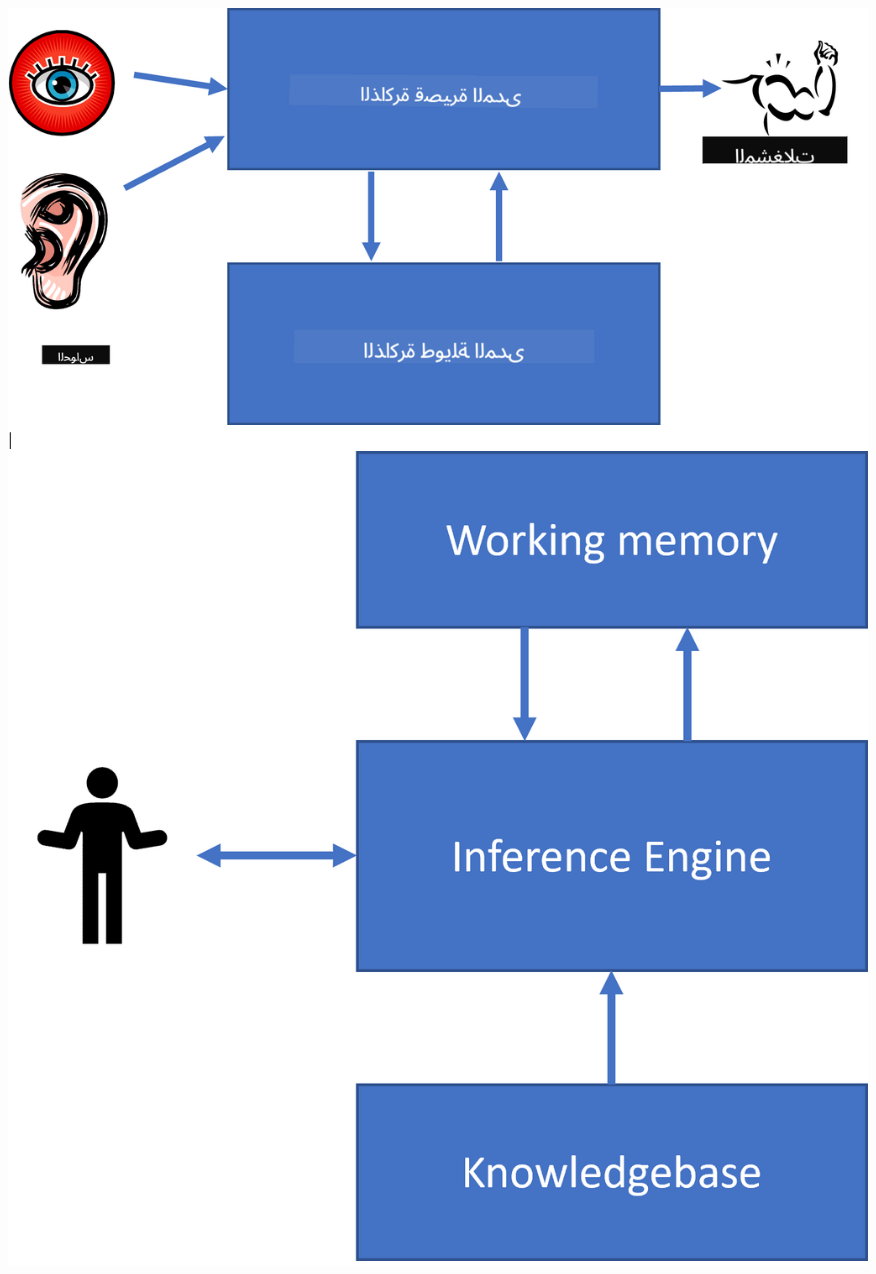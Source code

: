 ![هيكل الإنسان](../../../../translated_images/arch-human.5d4d35f1bba3ab1cdfda96af2f10b89574eb31e9796d0e3011cd9beda1c35112.ar.png) | ![نظام قائم على المعرفة](../../../../translated_images/arch-kbs.3ec5c150b09fa8dadc2beb0931a4983c9e2b03913a89eebcc103b5bb841b0212.ar.png)
